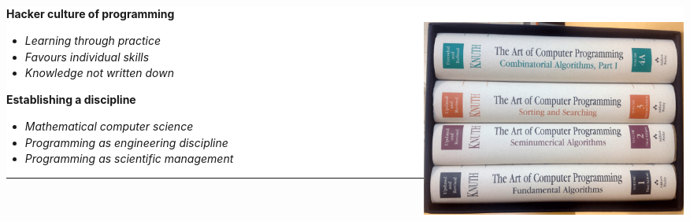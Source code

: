 <img src="images/knuth.png" style="float:right;width:330px;margin-top:20px" class="nb"/>

**Hacker culture of programming**

- _Learning through practice_
- _Favours individual skills_
- _Knowledge not written down_

<div class="fragment">

**Establishing a discipline**

- _Mathematical computer science_
- _Programming as engineering discipline_
- _Programming as scientific management_

</div>

----------------------------------------------------------------------------------------------------
